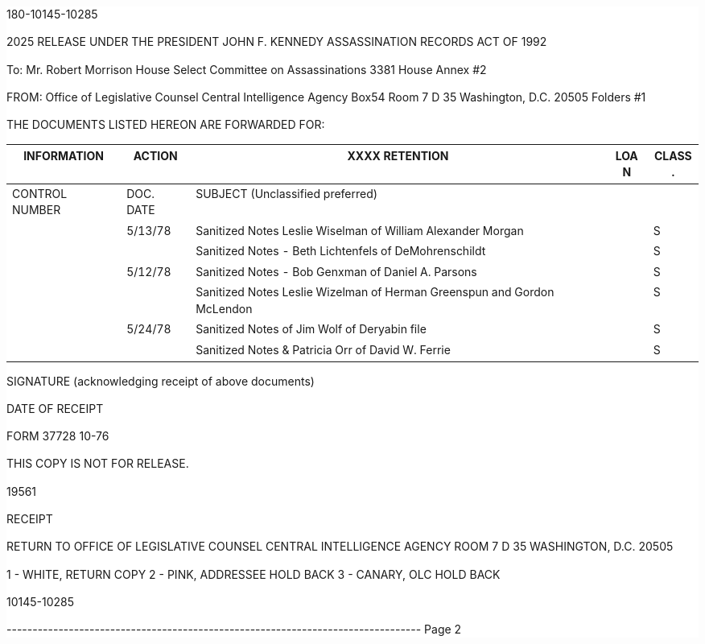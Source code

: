 180-10145-10285

2025 RELEASE UNDER THE PRESIDENT JOHN F. KENNEDY ASSASSINATION RECORDS ACT OF 1992

To: Mr. Robert Morrison
House Select Committee on
Assassinations
3381 House Annex #2

FROM: Office of Legislative Counsel
Central Intelligence Agency Box54
Room 7 D 35
Washington, D.C. 20505 Folders
#1

THE DOCUMENTS LISTED HEREON ARE FORWARDED FOR:

| INFORMATION    | ACTION    | XXXX RETENTION                                                          | LOAN | CLASS. |
| -------------- | --------- | ----------------------------------------------------------------------- | ---- | ------ |
| CONTROL NUMBER | DOC. DATE | SUBJECT (Unclassified preferred)                                        |      |        |
|                | 5/13/78   | Sanitized Notes Leslie Wiselman of William Alexander Morgan             |      | S      |
|                |           | Sanitized Notes - Beth Lichtenfels of DeMohrenschildt                   |      | S      |
|                | 5/12/78   | Sanitized Notes - Bob Genxman of Daniel A. Parsons                      |      | S      |
|                |           | Sanitized Notes Leslie Wizelman of Herman Greenspun and Gordon McLendon |      | S      |
|                | 5/24/78   | Sanitized Notes of Jim Wolf of Deryabin file                            |      | S      |
|                |           | Sanitized Notes & Patricia Orr of David W. Ferrie                       |      | S      |


SIGNATURE (acknowledging receipt of above documents)

DATE OF RECEIPT

FORM 37728
10-76

THIS COPY IS NOT FOR RELEASE.

19561

RECEIPT

RETURN TO OFFICE OF LEGISLATIVE COUNSEL
CENTRAL INTELLIGENCE AGENCY
ROOM 7 D 35
WASHINGTON, D.C. 20505

1 - WHITE, RETURN COPY
2 - PINK, ADDRESSEE HOLD BACK
3 - CANARY, OLC HOLD BACK

10145-10285


-------------------------------------------------------------------------------- Page 2
